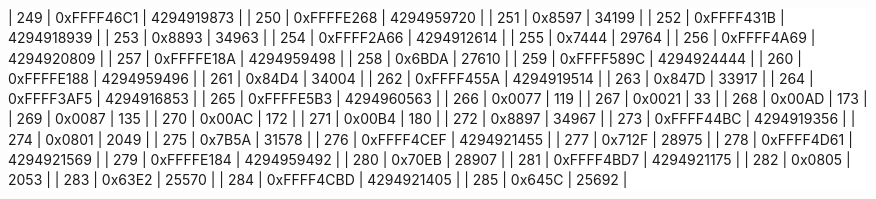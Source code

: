 |     249 | 0xFFFF46C1  |  4294919873 |
|     250 | 0xFFFFE268  |  4294959720 |
|     251 | 0x8597      |       34199 |
|     252 | 0xFFFF431B  |  4294918939 |
|     253 | 0x8893      |       34963 |
|     254 | 0xFFFF2A66  |  4294912614 |
|     255 | 0x7444      |       29764 |
|     256 | 0xFFFF4A69  |  4294920809 |
|     257 | 0xFFFFE18A  |  4294959498 |
|     258 | 0x6BDA      |       27610 |
|     259 | 0xFFFF589C  |  4294924444 |
|     260 | 0xFFFFE188  |  4294959496 |
|     261 | 0x84D4      |       34004 |
|     262 | 0xFFFF455A  |  4294919514 |
|     263 | 0x847D      |       33917 |
|     264 | 0xFFFF3AF5  |  4294916853 |
|     265 | 0xFFFFE5B3  |  4294960563 |
|     266 | 0x0077      |         119 |
|     267 | 0x0021      |          33 |
|     268 | 0x00AD      |         173 |
|     269 | 0x0087      |         135 |
|     270 | 0x00AC      |         172 |
|     271 | 0x00B4      |         180 |
|     272 | 0x8897      |       34967 |
|     273 | 0xFFFF44BC  |  4294919356 |
|     274 | 0x0801      |        2049 |
|     275 | 0x7B5A      |       31578 |
|     276 | 0xFFFF4CEF  |  4294921455 |
|     277 | 0x712F      |       28975 |
|     278 | 0xFFFF4D61  |  4294921569 |
|     279 | 0xFFFFE184  |  4294959492 |
|     280 | 0x70EB      |       28907 |
|     281 | 0xFFFF4BD7  |  4294921175 |
|     282 | 0x0805      |        2053 |
|     283 | 0x63E2      |       25570 |
|     284 | 0xFFFF4CBD  |  4294921405 |
|     285 | 0x645C      |       25692 |